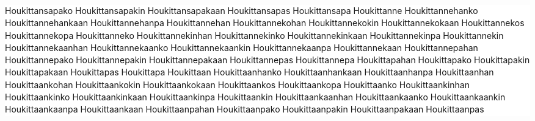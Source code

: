 Houkittansapako
Houkittansapakin
Houkittansapakaan
Houkittansapas
Houkittansapa
Houkittanne
Houkittannehanko
Houkittannehankaan
Houkittannehanpa
Houkittannehan
Houkittannekohan
Houkittannekokin
Houkittannekokaan
Houkittannekos
Houkittannekopa
Houkittanneko
Houkittannekinhan
Houkittannekinko
Houkittannekinkaan
Houkittannekinpa
Houkittannekin
Houkittannekaanhan
Houkittannekaanko
Houkittannekaankin
Houkittannekaanpa
Houkittannekaan
Houkittannepahan
Houkittannepako
Houkittannepakin
Houkittannepakaan
Houkittannepas
Houkittannepa
Houkittapahan
Houkittapako
Houkittapakin
Houkittapakaan
Houkittapas
Houkittapa
Houkittaan
Houkittaanhanko
Houkittaanhankaan
Houkittaanhanpa
Houkittaanhan
Houkittaankohan
Houkittaankokin
Houkittaankokaan
Houkittaankos
Houkittaankopa
Houkittaanko
Houkittaankinhan
Houkittaankinko
Houkittaankinkaan
Houkittaankinpa
Houkittaankin
Houkittaankaanhan
Houkittaankaanko
Houkittaankaankin
Houkittaankaanpa
Houkittaankaan
Houkittaanpahan
Houkittaanpako
Houkittaanpakin
Houkittaanpakaan
Houkittaanpas